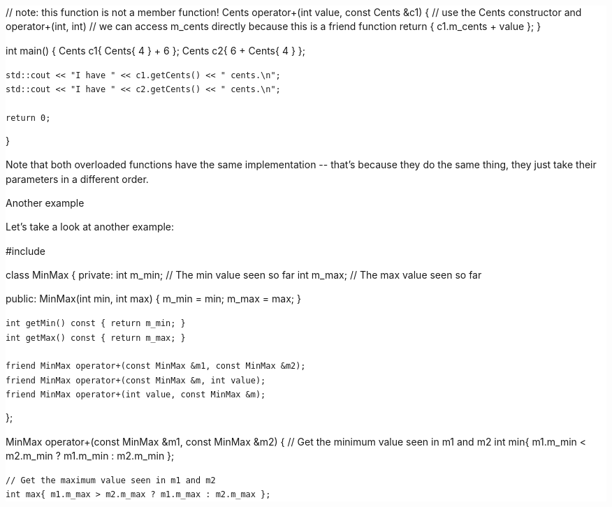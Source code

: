   // note: this function is not a member function!
  Cents operator+(int value, const Cents &c1)
  {
  	// use the Cents constructor and operator+(int, int)
  	// we can access m_cents directly because this is a friend function
  	return { c1.m_cents + value };
  }

  int main()
  {
  	Cents c1{ Cents{ 4 } + 6 };
  	Cents c2{ 6 + Cents{ 4 } };

  	std::cout << "I have " << c1.getCents() << " cents.\n";
  	std::cout << "I have " << c2.getCents() << " cents.\n";

  	return 0;
  }

Note that both overloaded functions have the same implementation -- that’s because they do the same thing, they just take their parameters in a different order.

Another example

Let’s take a look at another example:

  #include <iostream>

  class MinMax
  {
  private:
  	int m_min; // The min value seen so far
  	int m_max; // The max value seen so far

  public:
  	MinMax(int min, int max)
  	{
  		m_min = min;
  		m_max = max;
  	}

  	int getMin() const { return m_min; }
  	int getMax() const { return m_max; }

  	friend MinMax operator+(const MinMax &m1, const MinMax &m2);
  	friend MinMax operator+(const MinMax &m, int value);
  	friend MinMax operator+(int value, const MinMax &m);
  };

  MinMax operator+(const MinMax &m1, const MinMax &m2)
  {
  	// Get the minimum value seen in m1 and m2
  	int min{ m1.m_min < m2.m_min ? m1.m_min : m2.m_min };

  	// Get the maximum value seen in m1 and m2
  	int max{ m1.m_max > m2.m_max ? m1.m_max : m2.m_max };
